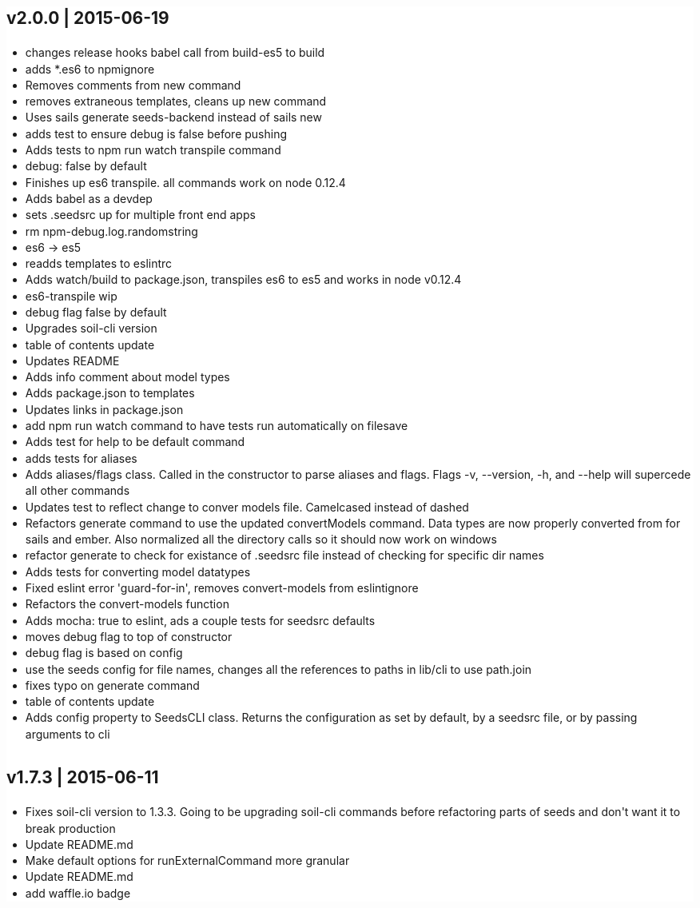 ## v2.0.0 | 2015-06-19
* changes release hooks babel call from build-es5 to build
* adds *.es6 to npmignore
* Removes comments from new command
* removes extraneous templates, cleans up new command
* Uses sails generate seeds-backend instead of sails new
* adds test to ensure debug is false before pushing
* Adds tests to npm run watch transpile command
* debug: false by default
* Finishes up es6 transpile. all commands work on node 0.12.4
* Adds babel as a devdep
* sets .seedsrc up for multiple front end apps
* rm npm-debug.log.randomstring
* es6 -> es5
* readds templates to eslintrc
* Adds watch/build to package.json, transpiles es6 to es5 and works in node v0.12.4
* es6-transpile wip
* debug flag false by default
* Upgrades soil-cli version
* table of contents update
* Updates README
* Adds info comment about model types
* Adds package.json to templates
* Updates links in package.json
* add npm run watch command to have tests run automatically on filesave
* Adds test for help to be default command
* adds tests for aliases
* Adds aliases/flags class. Called in the constructor to parse aliases and flags. Flags -v, --version, -h, and --help will supercede all other commands
* Updates test to reflect change to conver models file. Camelcased instead of dashed
* Refactors generate command to use the updated convertModels command. Data types are now properly converted from for sails and ember. Also normalized all the directory calls so it should now work on windows
* refactor generate to check for existance of .seedsrc file instead of checking for specific dir names
* Adds tests for converting model datatypes
* Fixed eslint error 'guard-for-in', removes convert-models from eslintignore
* Refactors the convert-models function
* Adds mocha: true to eslint, ads a couple tests for seedsrc defaults
* moves debug flag to top of constructor
* debug flag is based on config
* use the seeds config for file names, changes all the references to paths in lib/cli to use path.join
* fixes typo on generate command
* table of contents update
* Adds config property to SeedsCLI class. Returns the configuration as set by default, by a seedsrc file, or by passing arguments to cli

## v1.7.3 | 2015-06-11
* Fixes soil-cli version to 1.3.3. Going to be upgrading soil-cli commands before refactoring parts of seeds and don't want it to break production
* Update README.md
* Make default options for runExternalCommand more granular
* Update README.md
* add waffle.io badge
